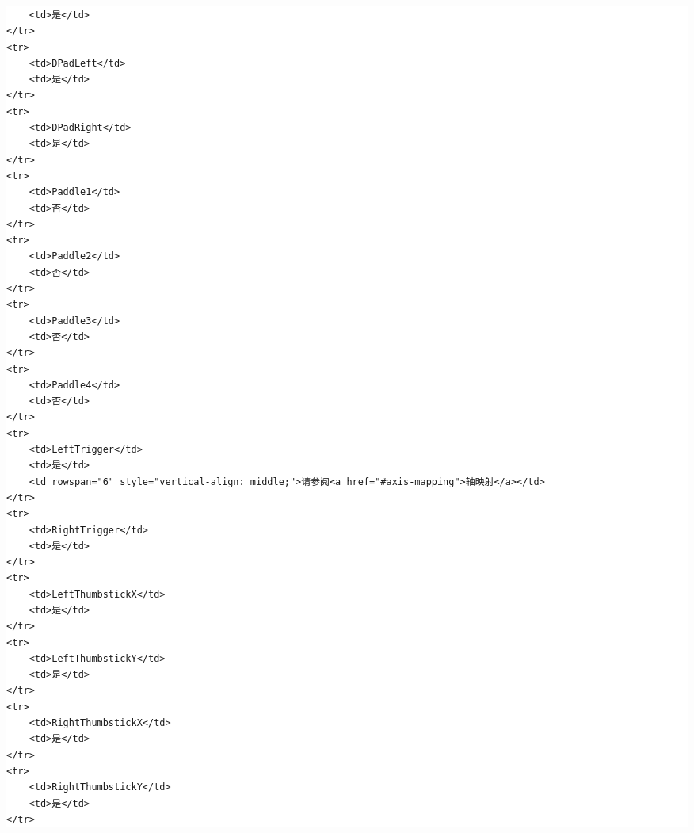         <td>是</td>
    </tr>
    <tr>
        <td>DPadLeft</td>
        <td>是</td>
    </tr>
    <tr>
        <td>DPadRight</td>
        <td>是</td>
    </tr>
    <tr>
        <td>Paddle1</td>
        <td>否</td>
    </tr>
    <tr>
        <td>Paddle2</td>
        <td>否</td>
    </tr>
    <tr>
        <td>Paddle3</td>
        <td>否</td>
    </tr>
    <tr>
        <td>Paddle4</td>
        <td>否</td>
    </tr>
    <tr>
        <td>LeftTrigger</td>
        <td>是</td>
        <td rowspan="6" style="vertical-align: middle;">请参阅<a href="#axis-mapping">轴映射</a></td>
    </tr>
    <tr>
        <td>RightTrigger</td>
        <td>是</td>
    </tr>
    <tr>
        <td>LeftThumbstickX</td>
        <td>是</td>
    </tr>
    <tr>
        <td>LeftThumbstickY</td>
        <td>是</td>
    </tr>
    <tr>
        <td>RightThumbstickX</td>
        <td>是</td>
    </tr>
    <tr>
        <td>RightThumbstickY</td>
        <td>是</td>
    </tr>
</table>
